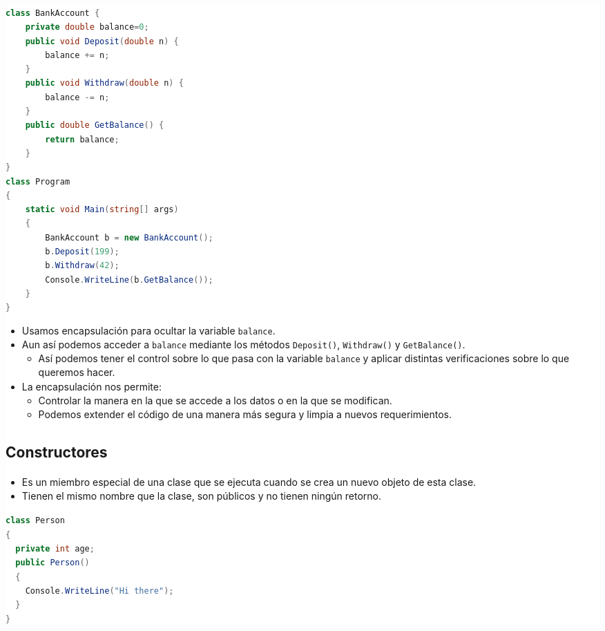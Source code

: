 ``` csharp
class BankAccount {
    private double balance=0;
    public void Deposit(double n) {
        balance += n;
    }
    public void Withdraw(double n) {
        balance -= n;
    }
    public double GetBalance() {
        return balance;
    }
}
class Program
{
    static void Main(string[] args)
    {
        BankAccount b = new BankAccount();
        b.Deposit(199);
        b.Withdraw(42);
        Console.WriteLine(b.GetBalance());
    }
}
```

- Usamos encapsulación para ocultar la variable `balance`.
- Aun así podemos acceder a `balance` mediante los métodos `Deposit()`,
  `Withdraw()` y `GetBalance()`.
  - Así podemos tener el control sobre lo que pasa con la variable
    `balance` y aplicar distintas verificaciones sobre lo que queremos
    hacer.
- La encapsulación nos permite:
  - Controlar la manera en la que se accede a los datos o en la que se
    modifican.
  - Podemos extender el código de una manera más segura y limpia a
    nuevos requerimientos.

## Constructores

- Es un miembro especial de una clase que se ejecuta cuando se crea un
  nuevo objeto de esta clase.
- Tienen el mismo nombre que la clase, son públicos y no tienen ningún
  retorno.

``` csharp
class Person
{
  private int age;
  public Person()
  {
    Console.WriteLine("Hi there");
  }
}
```
